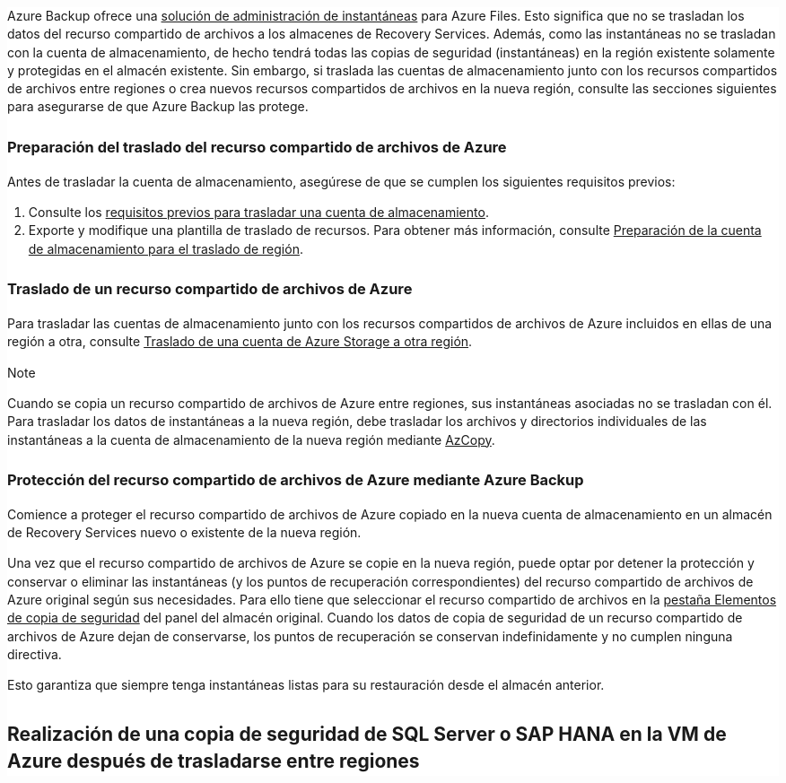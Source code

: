 Azure Backup ofrece una [solución de administración de instantáneas](./backup-afs.md) para Azure Files. Esto significa que no se trasladan los datos del recurso compartido de archivos a los almacenes de Recovery Services. Además, como las instantáneas no se trasladan con la cuenta de almacenamiento, de hecho tendrá todas las copias de seguridad (instantáneas) en la región existente solamente y protegidas en el almacén existente. Sin embargo, si traslada las cuentas de almacenamiento junto con los recursos compartidos de archivos entre regiones o crea nuevos recursos compartidos de archivos en la nueva región, consulte las secciones siguientes para asegurarse de que Azure Backup las protege.

### <a name="prepare-to-move-azure-file-share"></a>Preparación del traslado del recurso compartido de archivos de Azure

Antes de trasladar la cuenta de almacenamiento, asegúrese de que se cumplen los siguientes requisitos previos:

1.  Consulte los [requisitos previos para trasladar una cuenta de almacenamiento](../storage/common/storage-account-move.md?tabs=azure-portal#prerequisites). 
1. Exporte y modifique una plantilla de traslado de recursos. Para obtener más información, consulte [Preparación de la cuenta de almacenamiento para el traslado de región](../storage/common/storage-account-move.md?tabs=azure-portal#prepare).

### <a name="move-azure-file-share"></a>Traslado de un recurso compartido de archivos de Azure

Para trasladar las cuentas de almacenamiento junto con los recursos compartidos de archivos de Azure incluidos en ellas de una región a otra, consulte [Traslado de una cuenta de Azure Storage a otra región](../storage/common/storage-account-move.md).

>[!Note]
>Cuando se copia un recurso compartido de archivos de Azure entre regiones, sus instantáneas asociadas no se trasladan con él. Para trasladar los datos de instantáneas a la nueva región, debe trasladar los archivos y directorios individuales de las instantáneas a la cuenta de almacenamiento de la nueva región mediante [AzCopy](../storage/common/storage-use-azcopy-files.md#copy-all-file-shares-directories-and-files-to-another-storage-account).

### <a name="protect-azure-file-share-using-azure-backup"></a>Protección del recurso compartido de archivos de Azure mediante Azure Backup

Comience a proteger el recurso compartido de archivos de Azure copiado en la nueva cuenta de almacenamiento en un almacén de Recovery Services nuevo o existente de la nueva región.  

Una vez que el recurso compartido de archivos de Azure se copie en la nueva región, puede optar por detener la protección y conservar o eliminar las instantáneas (y los puntos de recuperación correspondientes) del recurso compartido de archivos de Azure original según sus necesidades. Para ello tiene que seleccionar el recurso compartido de archivos en la [pestaña Elementos de copia de seguridad](./backup-azure-delete-vault.md#delete-protected-items-in-the-cloud) del panel del almacén original. Cuando los datos de copia de seguridad de un recurso compartido de archivos de Azure dejan de conservarse, los puntos de recuperación se conservan indefinidamente y no cumplen ninguna directiva.
   
Esto garantiza que siempre tenga instantáneas listas para su restauración desde el almacén anterior. 
 
## <a name="back-up-sql-serversap-hana-in-azure-vm-after-moving-across-regions"></a>Realización de una copia de seguridad de SQL Server o SAP HANA en la VM de Azure después de trasladarse entre regiones
